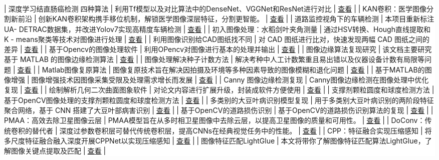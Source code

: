 | 深度学习结直肠癌检测 四种算法 | 利用Tf模型以及对比算法中的DenseNet、VGGNet和ResNet进行对比 | [查看](https://www.aspiringcode.com/content?id=17256122991954) |
| KAN卷积：医学图像分割新前沿 | 创新KAN卷积架构携手移位机制，解锁医学图像深层特征，分割更智能。        | [查看](https://www.aspiringcode.com/content?id=17256347583346) |
| 道路监控视角下的车辆检测    | 本项目重新标注UA- DETRAC数据集，并改进Yolov7实现高精度车辆检测  | [查看](https://www.aspiringcode.com/content?id=17258868409861) |
| 初入图像处理：水稻剑叶夹角测量 | 通过HSV转换、Hough直线提取和K - means聚类等技术对图像进行处理  | [查看](https://www.aspiringcode.com/content?id=17289829064267) |
| 利用图像识别给CAD图纸找不同 | 对 CAD 图纸进行比对，快速发现两幅 CAD 图纸之间的差异          | [查看](https://www.aspiringcode.com/content?id=17290682205612) |
| 基于Opencv的图像处理软件 | 利用OPencv对图像进行基本的处理并输出                    | [查看](https://www.aspiringcode.com/content?id=17292183401150) |
| 图像边缘算法复现研究      | 该文档主要研究基于 MATLAB 的图像边缘检测算法               | [查看](https://www.aspiringcode.com/content?id=17292268279832) |
| 图像处理解决种子计数方法    | 解决考种中人工计数繁重且易出错以及仪器设备计数有局限等问题            | [查看](https://www.aspiringcode.com/content?id=17292321118282) |
| Matlab图像复原算法    | 图像复原技术旨在解决因拍摄及环境等多种因素导致的图像模糊和退化问题        | [查看](https://www.aspiringcode.com/content?id=17292336678310) |
| 基于MATLAB的图像增强   | 图像增强技术因图像采集受限及处理需求增长而发展                  | [查看](https://www.aspiringcode.com/content?id=17292362738417) |
| Canny 图像边缘检测复现  | Canny图像边缘检测在图像处理中优化复现                    | [查看](https://www.aspiringcode.com/content?id=17292431541290) |
| 绘制解析几何二次曲面图象软件  | 对论文内容进行扩展升级，封装成软件方便使用                    | [查看](https://www.aspiringcode.com/content?id=17294969829970) |
| 支撑剂颗粒圆度和球度检测方法  | 基于OpenCV图像处理的支撑剂颗粒圆度和球度检测方法              | [查看](https://www.aspiringcode.com/content?id=17302856279966) |
| 多类别的大豆叶病识别模型复现  | 用于多类别大豆叶病识别的两阶段特征聚合网络，基于 CNN 搭建了大豆叶部病害识别 | [查看](https://www.aspiringcode.com/content?id=17322527814888) |
| 基于OpenCV的道路损伤识别 | 基于OpenCV的道路损伤识别算法的复现                     | [查看](https://www.aspiringcode.com/content?id=17332130572465) |
| PMAA：高效去除卫星图像云层 | PMAA模型旨在从多时相卫星图像中去除云层，以提高卫星图像的质量和可用性。    | [查看](https://www.aspiringcode.com/content?id=17376068240668) |
| DoConv：传统卷积的替代者 | 深度过参数卷积层可替代传统卷积层，提高CNNs在经典视觉任务中的性能。      | [查看](https://www.aspiringcode.com/content?id=17378004936101) |
| CPP：特征融合实现压缩感知  | 将多尺度特征融合融入深度开展CPPNet以实现压缩感知              | [查看](https://www.aspiringcode.com/content?id=17385684918846) |
| 图像特征匹配LightGlue | 本文将带你了解图像特征匹配算法LightGlue，了解图像关键点提取及匹配    | [查看](https://www.aspiringcode.com/content?id=17403756696691) |
